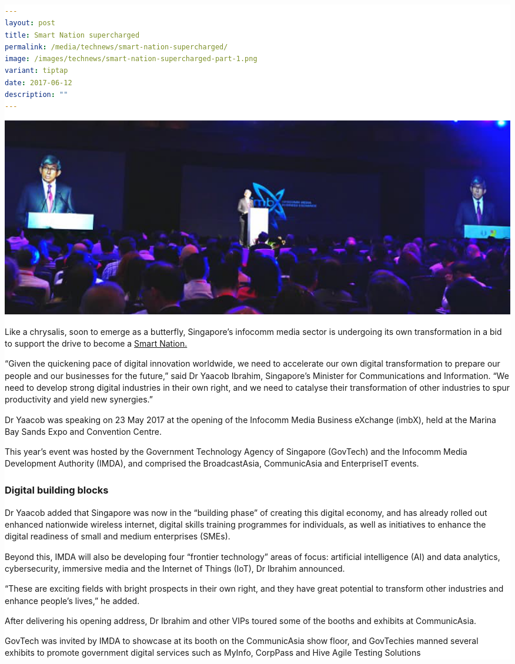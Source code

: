 ```yaml
---
layout: post
title: Smart Nation supercharged
permalink: /media/technews/smart-nation-supercharged/
image: /images/technews/smart-nation-supercharged-part-1.png
variant: tiptap
date: 2017-06-12
description: ""
---
```

<div class="isomer-image-wrapper">
<img style="width: 100%" height="auto" width="100%" alt="Smart Nation supercharged" src="/images/technews/smart-nation-supercharged-part-1.png">
</div>
<p>Like a chrysalis, soon to emerge as a butterfly, Singapore’s infocomm
media sector is undergoing its own transformation in a bid to support the
drive to become a <a href="https://www.smartnation.sg/" rel="noopener noreferrer nofollow" target="_blank">Smart Nation.</a>
</p>
<p>“Given the quickening pace of digital innovation worldwide, we need to
accelerate our own digital transformation to prepare our people and our
businesses for the future,” said Dr Yaacob Ibrahim, Singapore’s Minister
for Communications and Information. “We need to develop strong digital
industries in their own right, and we need to catalyse their transformation
of other industries to spur productivity and yield new synergies.”</p>
<p>Dr Yaacob was speaking on 23 May 2017 at the opening of the Infocomm Media
Business eXchange (imbX), held at the Marina Bay Sands Expo and Convention
Centre.</p>
<p>This year’s event was hosted by the Government Technology Agency of Singapore
(GovTech) and the Infocomm Media Development Authority (IMDA), and comprised
the BroadcastAsia, CommunicAsia and EnterpriseIT events.</p>
<h3><strong>Digital building blocks</strong></h3>
<p>Dr Yaacob added that Singapore was now in the “building phase” of creating
this digital economy, and has already rolled out enhanced nationwide wireless
internet, digital skills training programmes for individuals, as well as
initiatives to enhance the digital readiness of small and medium enterprises
(SMEs).</p>
<p>Beyond this, IMDA will also be developing four “frontier technology” areas
of focus: artificial intelligence (AI) and data analytics, cybersecurity,
immersive media and the Internet of Things (IoT), Dr Ibrahim announced.</p>
<p>“These are exciting fields with bright prospects in their own right, and
they have great potential to transform other industries and enhance people’s
lives,” he added.</p>
<p>After delivering his opening address, Dr Ibrahim and other VIPs toured
some of the booths and exhibits at CommunicAsia.</p>
<p>GovTech was invited by IMDA to showcase at its booth on the CommunicAsia
show floor, and GovTechies manned several exhibits to promote government
digital services such as MyInfo, CorpPass and Hive Agile Testing Solutions